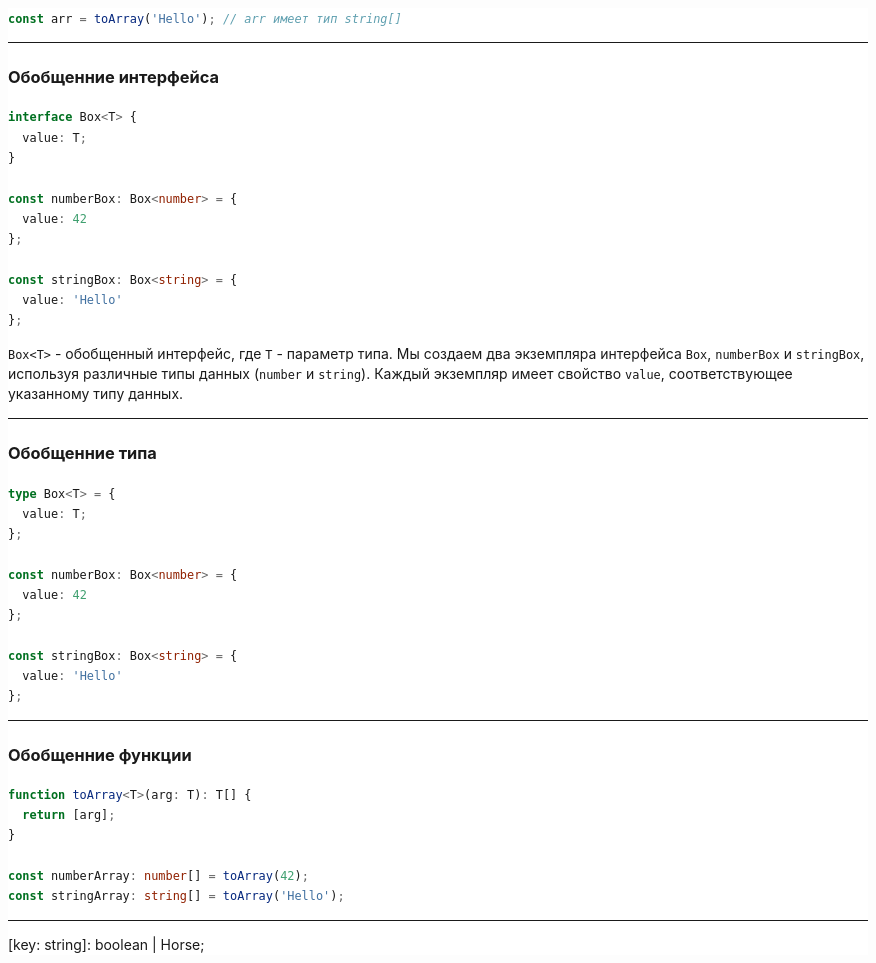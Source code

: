 ```ts
const arr = toArray('Hello'); // arr имеет тип string[]
```

---

### Обобщенние интерфейса

```typescript
interface Box<T> {
  value: T;
}

const numberBox: Box<number> = {
  value: 42
};

const stringBox: Box<string> = {
  value: 'Hello'
};
```

`Box<T>` - обобщенный интерфейс, где `T` - параметр типа. Мы создаем два экземпляра интерфейса `Box`, `numberBox` и `stringBox`, используя различные типы данных (`number` и `string`). Каждый экземпляр имеет свойство `value`, соответствующее указанному типу данных.

---

### Обобщенние типа

```ts
type Box<T> = {
  value: T;
};

const numberBox: Box<number> = {
  value: 42
};

const stringBox: Box<string> = {
  value: 'Hello'
};
```

---

### Обобщенние функции

```ts
function toArray<T>(arg: T): T[] {
  return [arg];
}

const numberArray: number[] = toArray(42);
const stringArray: string[] = toArray('Hello');
```

---

  [key: string]: boolean | Horse;